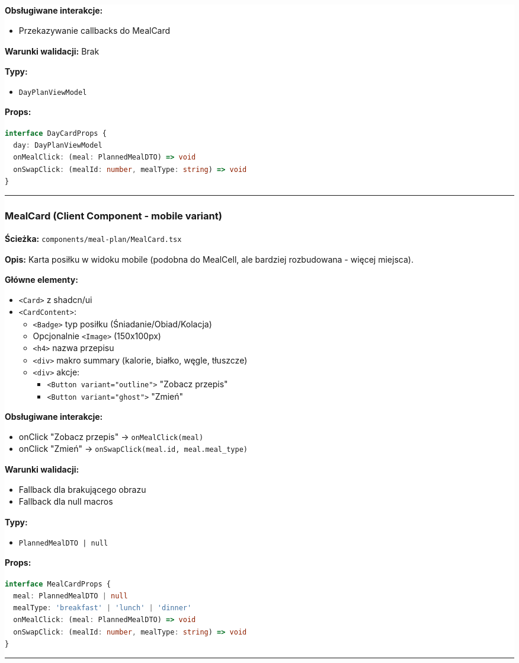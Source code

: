 **Obsługiwane interakcje:**

- Przekazywanie callbacks do MealCard

**Warunki walidacji:** Brak

**Typy:**

- `DayPlanViewModel`

**Props:**

```typescript
interface DayCardProps {
  day: DayPlanViewModel
  onMealClick: (meal: PlannedMealDTO) => void
  onSwapClick: (mealId: number, mealType: string) => void
}
```

---

### MealCard (Client Component - mobile variant)

**Ścieżka:** `components/meal-plan/MealCard.tsx`

**Opis:** Karta posiłku w widoku mobile (podobna do MealCell, ale bardziej rozbudowana - więcej miejsca).

**Główne elementy:**

- `<Card>` z shadcn/ui
- `<CardContent>`:
  - `<Badge>` typ posiłku (Śniadanie/Obiad/Kolacja)
  - Opcjonalnie `<Image>` (150x100px)
  - `<h4>` nazwa przepisu
  - `<div>` makro summary (kalorie, białko, węgle, tłuszcze)
  - `<div>` akcje:
    - `<Button variant="outline">` "Zobacz przepis"
    - `<Button variant="ghost">` "Zmień"

**Obsługiwane interakcje:**

- onClick "Zobacz przepis" → `onMealClick(meal)`
- onClick "Zmień" → `onSwapClick(meal.id, meal.meal_type)`

**Warunki walidacji:**

- Fallback dla brakującego obrazu
- Fallback dla null macros

**Typy:**

- `PlannedMealDTO | null`

**Props:**

```typescript
interface MealCardProps {
  meal: PlannedMealDTO | null
  mealType: 'breakfast' | 'lunch' | 'dinner'
  onMealClick: (meal: PlannedMealDTO) => void
  onSwapClick: (mealId: number, mealType: string) => void
}
```

---